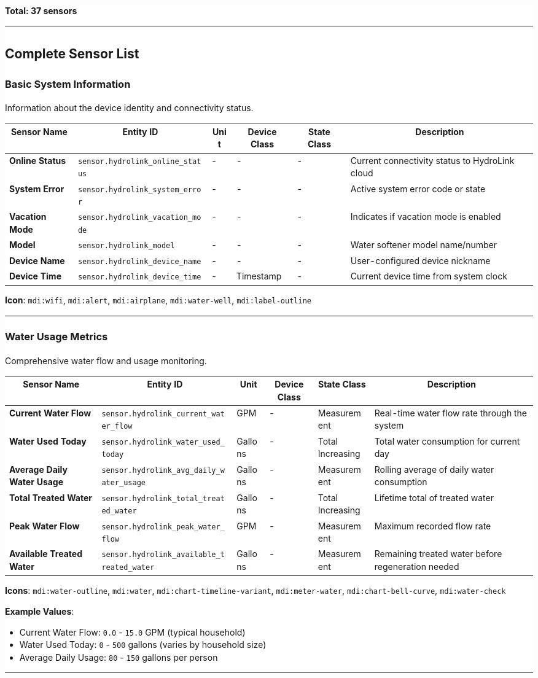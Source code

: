 **Total: 37 sensors**

---

## Complete Sensor List

### Basic System Information

Information about the device identity and connectivity status.

| Sensor Name | Entity ID | Unit | Device Class | State Class | Description |
|-------------|-----------|------|--------------|-------------|-------------|
| **Online Status** | `sensor.hydrolink_online_status` | - | - | - | Current connectivity status to HydroLink cloud |
| **System Error** | `sensor.hydrolink_system_error` | - | - | - | Active system error code or state |
| **Vacation Mode** | `sensor.hydrolink_vacation_mode` | - | - | - | Indicates if vacation mode is enabled |
| **Model** | `sensor.hydrolink_model` | - | - | - | Water softener model name/number |
| **Device Name** | `sensor.hydrolink_device_name` | - | - | - | User-configured device nickname |
| **Device Time** | `sensor.hydrolink_device_time` | - | Timestamp | - | Current device time from system clock |

**Icon**: `mdi:wifi`, `mdi:alert`, `mdi:airplane`, `mdi:water-well`, `mdi:label-outline`

---

### Water Usage Metrics

Comprehensive water flow and usage monitoring.

| Sensor Name | Entity ID | Unit | Device Class | State Class | Description |
|-------------|-----------|------|--------------|-------------|-------------|
| **Current Water Flow** | `sensor.hydrolink_current_water_flow` | GPM | - | Measurement | Real-time water flow rate through the system |
| **Water Used Today** | `sensor.hydrolink_water_used_today` | Gallons | - | Total Increasing | Total water consumption for current day |
| **Average Daily Water Usage** | `sensor.hydrolink_avg_daily_water_usage` | Gallons | - | Measurement | Rolling average of daily water consumption |
| **Total Treated Water** | `sensor.hydrolink_total_treated_water` | Gallons | - | Total Increasing | Lifetime total of treated water |
| **Peak Water Flow** | `sensor.hydrolink_peak_water_flow` | GPM | - | Measurement | Maximum recorded flow rate |
| **Available Treated Water** | `sensor.hydrolink_available_treated_water` | Gallons | - | Measurement | Remaining treated water before regeneration needed |

**Icons**: `mdi:water-outline`, `mdi:water`, `mdi:chart-timeline-variant`, `mdi:meter-water`, `mdi:chart-bell-curve`, `mdi:water-check`

**Example Values**:
- Current Water Flow: `0.0` - `15.0` GPM (typical household)
- Water Used Today: `0` - `500` gallons (varies by household size)
- Average Daily Usage: `80` - `150` gallons per person

---
